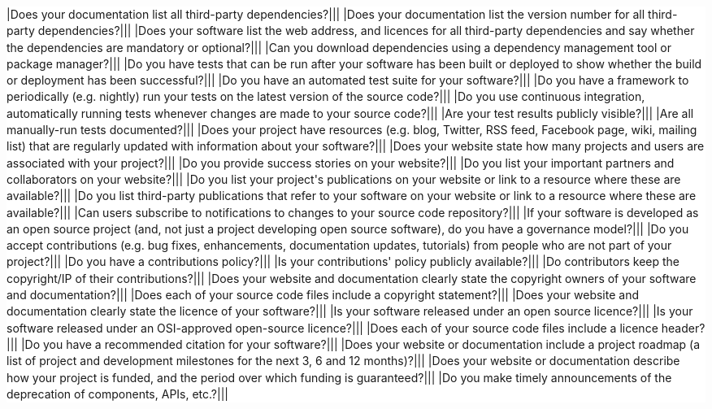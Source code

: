 |Does your documentation list all third-party dependencies?|||
|Does your documentation list the version number for all third-party dependencies?|||
|Does your software list the web address, and licences for all third-party dependencies and say whether the dependencies are mandatory or optional?|||
|Can you download dependencies using a dependency management tool or package manager?|||
|Do you have tests that can be run after your software has been built or deployed to show whether the build or deployment has been successful?|||
|Do you have an automated test suite for your software?|||
|Do you have a framework to periodically (e.g. nightly) run your tests on the latest version of the source code?|||
|Do you use continuous integration, automatically running tests whenever changes are made to your source code?|||
|Are your test results publicly visible?|||
|Are all manually-run tests documented?|||
|Does your project have resources (e.g. blog, Twitter, RSS feed, Facebook page, wiki, mailing list) that are regularly updated with information about your software?|||
|Does your website state how many projects and users are associated with your project?|||
|Do you provide success stories on your website?|||
|Do you list your important partners and collaborators on your website?|||
|Do you list your project's publications on your website or link to a resource where these are available?|||
|Do you list third-party publications that refer to your software on your website or link to a resource where these are available?|||
|Can users subscribe to notifications to changes to your source code repository?|||
|If your software is developed as an open source project (and, not just a project developing open source software), do you have a governance model?|||
|Do you accept contributions (e.g. bug fixes, enhancements, documentation updates, tutorials) from people who are not part of your project?|||
|Do you have a contributions policy?|||
|Is your contributions' policy publicly available?|||
|Do contributors keep the copyright/IP of their contributions?|||
|Does your website and documentation clearly state the copyright owners of your software and documentation?|||
|Does each of your source code files include a copyright statement?|||
|Does your website and documentation clearly state the licence of your software?|||
|Is your software released under an open source licence?|||
|Is your software released under an OSI-approved open-source licence?|||
|Does each of your source code files include a licence header?|||
|Do you have a recommended citation for your software?|||
|Does your website or documentation include a project roadmap (a list of project and development milestones for the next 3, 6 and 12 months)?|||
|Does your website or documentation describe how your project is funded, and the period over which funding is guaranteed?|||
|Do you make timely announcements of the deprecation of components, APIs, etc.?|||